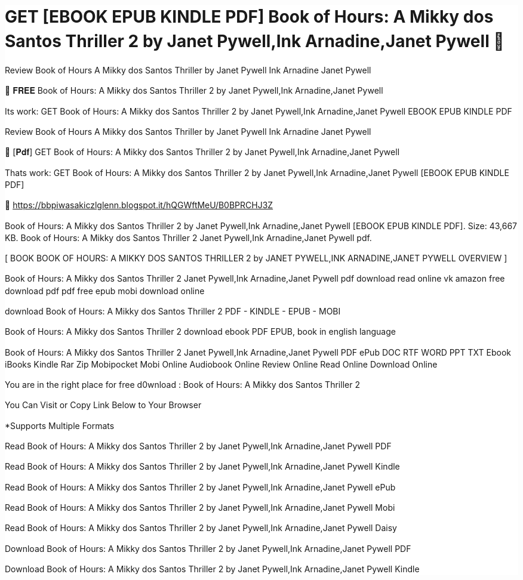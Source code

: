 # GET [EBOOK EPUB KINDLE PDF] Book of Hours: A Mikky dos Santos Thriller 2 by  Janet Pywell,Ink Arnadine,Janet Pywell 📨
Review Book of Hours A Mikky dos Santos Thriller by Janet Pywell Ink Arnadine Janet Pywell

📙 𝐅𝐑𝐄𝐄 Book of Hours: A Mikky dos Santos Thriller 2 by Janet Pywell,Ink Arnadine,Janet Pywell

Its work: GET Book of Hours: A Mikky dos Santos Thriller 2 by Janet Pywell,Ink Arnadine,Janet Pywell EBOOK EPUB KINDLE PDF


Review Book of Hours A Mikky dos Santos Thriller by Janet Pywell Ink Arnadine Janet Pywell

📨 [𝐏𝐝𝐟] GET Book of Hours: A Mikky dos Santos Thriller 2 by Janet Pywell,Ink Arnadine,Janet Pywell

Thats work: GET Book of Hours: A Mikky dos Santos Thriller 2 by Janet Pywell,Ink Arnadine,Janet Pywell [EBOOK EPUB KINDLE PDF]



🎯 https://bbpiwasakiczlglenn.blogspot.it/hQGWftMeU/B0BPRCHJ3Z



Book of Hours: A Mikky dos Santos Thriller 2 by Janet Pywell,Ink Arnadine,Janet Pywell [EBOOK EPUB KINDLE PDF]. Size: 43,667 KB. Book of Hours: A Mikky dos Santos Thriller 2 Janet Pywell,Ink Arnadine,Janet Pywell pdf.

[ BOOK BOOK OF HOURS: A MIKKY DOS SANTOS THRILLER 2 by JANET PYWELL,INK ARNADINE,JANET PYWELL OVERVIEW ]

Book of Hours: A Mikky dos Santos Thriller 2 Janet Pywell,Ink Arnadine,Janet Pywell pdf download read online vk amazon free download pdf pdf free epub mobi download online

download Book of Hours: A Mikky dos Santos Thriller 2 PDF - KINDLE - EPUB - MOBI

Book of Hours: A Mikky dos Santos Thriller 2 download ebook PDF EPUB, book in english language

Book of Hours: A Mikky dos Santos Thriller 2 Janet Pywell,Ink Arnadine,Janet Pywell PDF ePub DOC RTF WORD PPT TXT Ebook iBooks Kindle Rar Zip Mobipocket Mobi Online Audiobook Online Review Online Read Online Download Online

You are in the right place for free d0wnload : Book of Hours: A Mikky dos Santos Thriller 2

You Can Visit or Copy Link Below to Your Browser

*Supports Multiple Formats

Read Book of Hours: A Mikky dos Santos Thriller 2 by Janet Pywell,Ink Arnadine,Janet Pywell PDF

Read Book of Hours: A Mikky dos Santos Thriller 2 by Janet Pywell,Ink Arnadine,Janet Pywell Kindle

Read Book of Hours: A Mikky dos Santos Thriller 2 by Janet Pywell,Ink Arnadine,Janet Pywell ePub

Read Book of Hours: A Mikky dos Santos Thriller 2 by Janet Pywell,Ink Arnadine,Janet Pywell Mobi

Read Book of Hours: A Mikky dos Santos Thriller 2 by Janet Pywell,Ink Arnadine,Janet Pywell Daisy

Download Book of Hours: A Mikky dos Santos Thriller 2 by Janet Pywell,Ink Arnadine,Janet Pywell PDF

Download Book of Hours: A Mikky dos Santos Thriller 2 by Janet Pywell,Ink Arnadine,Janet Pywell Kindle
